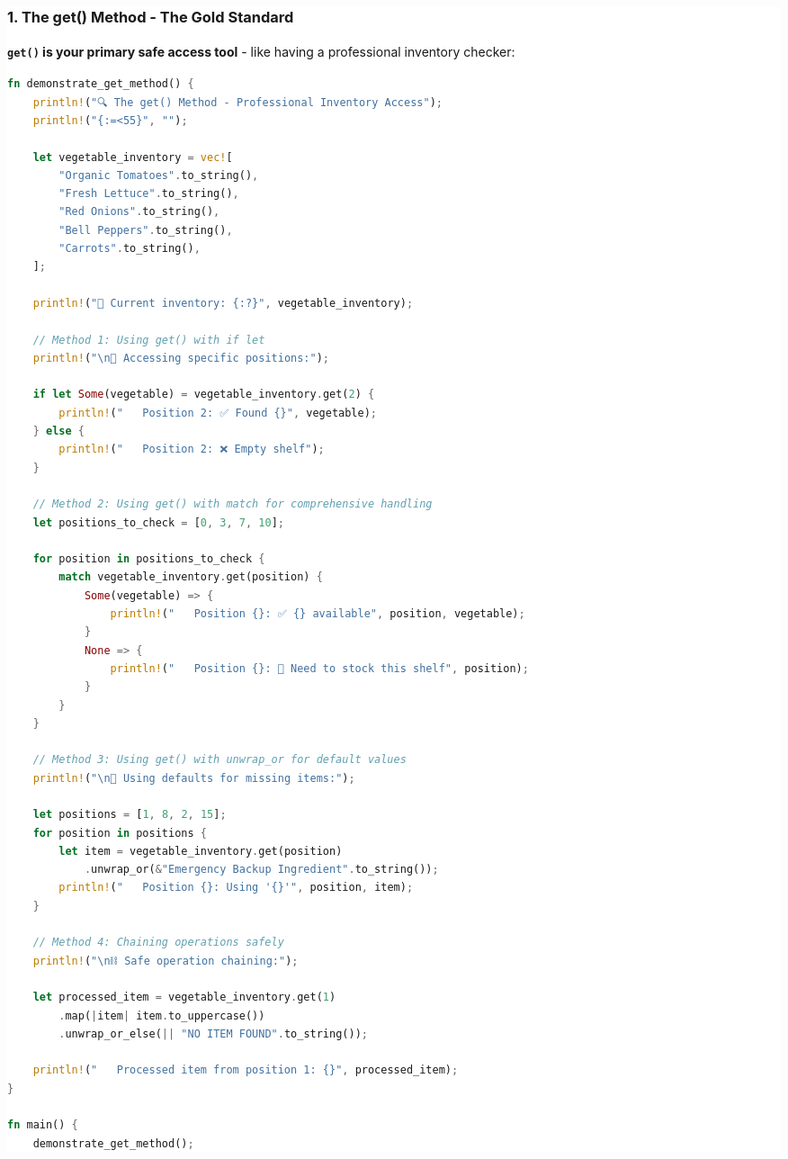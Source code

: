 ### 1. The get() Method - The Gold Standard

**`get()` is your primary safe access tool** - like having a professional inventory checker:

```rust
fn demonstrate_get_method() {
    println!("🔍 The get() Method - Professional Inventory Access");
    println!("{:=<55}", "");

    let vegetable_inventory = vec![
        "Organic Tomatoes".to_string(),
        "Fresh Lettuce".to_string(),
        "Red Onions".to_string(),
        "Bell Peppers".to_string(),
        "Carrots".to_string(),
    ];

    println!("🥬 Current inventory: {:?}", vegetable_inventory);

    // Method 1: Using get() with if let
    println!("\n🎯 Accessing specific positions:");

    if let Some(vegetable) = vegetable_inventory.get(2) {
        println!("   Position 2: ✅ Found {}", vegetable);
    } else {
        println!("   Position 2: ❌ Empty shelf");
    }

    // Method 2: Using get() with match for comprehensive handling
    let positions_to_check = [0, 3, 7, 10];

    for position in positions_to_check {
        match vegetable_inventory.get(position) {
            Some(vegetable) => {
                println!("   Position {}: ✅ {} available", position, vegetable);
            }
            None => {
                println!("   Position {}: 🛒 Need to stock this shelf", position);
            }
        }
    }

    // Method 3: Using get() with unwrap_or for default values
    println!("\n🔄 Using defaults for missing items:");

    let positions = [1, 8, 2, 15];
    for position in positions {
        let item = vegetable_inventory.get(position)
            .unwrap_or(&"Emergency Backup Ingredient".to_string());
        println!("   Position {}: Using '{}'", position, item);
    }

    // Method 4: Chaining operations safely
    println!("\n⛓️ Safe operation chaining:");

    let processed_item = vegetable_inventory.get(1)
        .map(|item| item.to_uppercase())
        .unwrap_or_else(|| "NO ITEM FOUND".to_string());

    println!("   Processed item from position 1: {}", processed_item);
}

fn main() {
    demonstrate_get_method();
```
